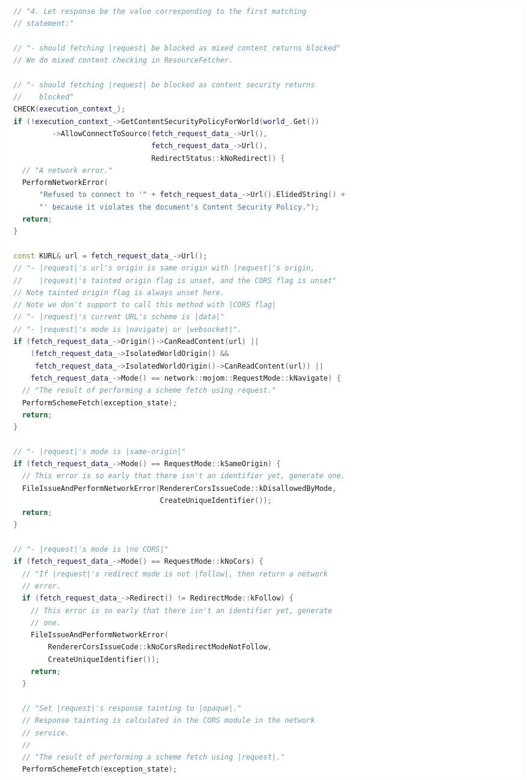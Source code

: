 ```cpp
  // "4. Let response be the value corresponding to the first matching
  // statement:"

  // "- should fetching |request| be blocked as mixed content returns blocked"
  // We do mixed content checking in ResourceFetcher.

  // "- should fetching |request| be blocked as content security returns
  //    blocked"
  CHECK(execution_context_);
  if (!execution_context_->GetContentSecurityPolicyForWorld(world_.Get())
           ->AllowConnectToSource(fetch_request_data_->Url(),
                                  fetch_request_data_->Url(),
                                  RedirectStatus::kNoRedirect)) {
    // "A network error."
    PerformNetworkError(
        "Refused to connect to '" + fetch_request_data_->Url().ElidedString() +
        "' because it violates the document's Content Security Policy.");
    return;
  }

  const KURL& url = fetch_request_data_->Url();
  // "- |request|'s url's origin is same origin with |request|'s origin,
  //    |request|'s tainted origin flag is unset, and the CORS flag is unset"
  // Note tainted origin flag is always unset here.
  // Note we don't support to call this method with |CORS flag|
  // "- |request|'s current URL's scheme is |data|"
  // "- |request|'s mode is |navigate| or |websocket|".
  if (fetch_request_data_->Origin()->CanReadContent(url) ||
      (fetch_request_data_->IsolatedWorldOrigin() &&
       fetch_request_data_->IsolatedWorldOrigin()->CanReadContent(url)) ||
      fetch_request_data_->Mode() == network::mojom::RequestMode::kNavigate) {
    // "The result of performing a scheme fetch using request."
    PerformSchemeFetch(exception_state);
    return;
  }

  // "- |request|'s mode is |same-origin|"
  if (fetch_request_data_->Mode() == RequestMode::kSameOrigin) {
    // This error is so early that there isn't an identifier yet, generate one.
    FileIssueAndPerformNetworkError(RendererCorsIssueCode::kDisallowedByMode,
                                    CreateUniqueIdentifier());
    return;
  }

  // "- |request|'s mode is |no CORS|"
  if (fetch_request_data_->Mode() == RequestMode::kNoCors) {
    // "If |request|'s redirect mode is not |follow|, then return a network
    // error.
    if (fetch_request_data_->Redirect() != RedirectMode::kFollow) {
      // This error is so early that there isn't an identifier yet, generate
      // one.
      FileIssueAndPerformNetworkError(
          RendererCorsIssueCode::kNoCorsRedirectModeNotFollow,
          CreateUniqueIdentifier());
      return;
    }

    // "Set |request|'s response tainting to |opaque|."
    // Response tainting is calculated in the CORS module in the network
    // service.
    //
    // "The result of performing a scheme fetch using |request|."
    PerformSchemeFetch(exception_state);
```
